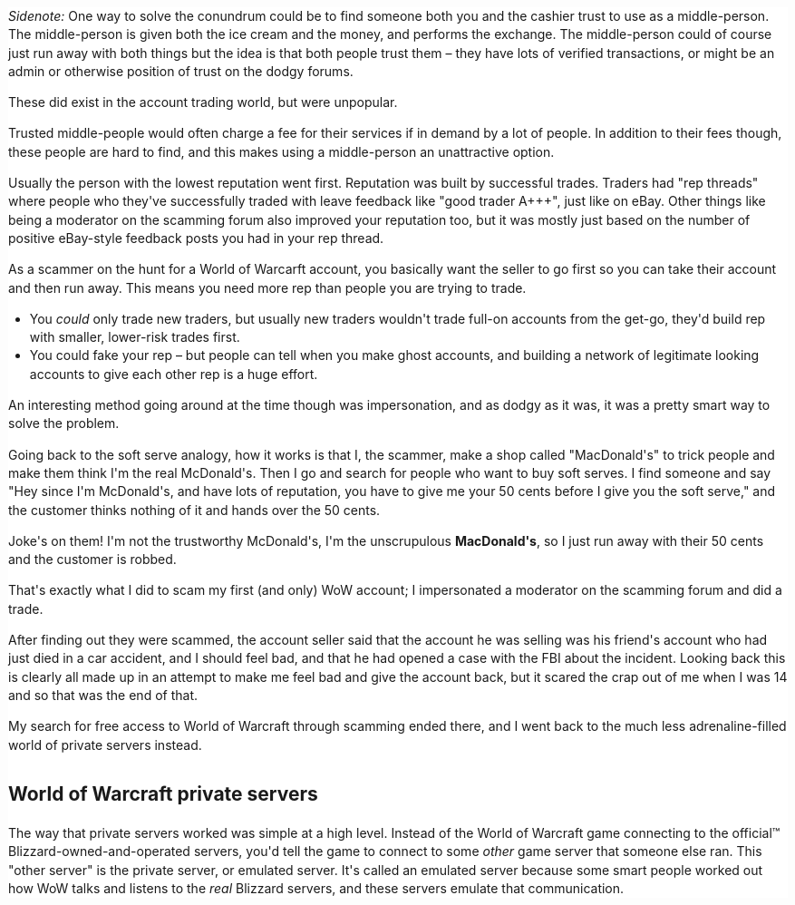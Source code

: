 *Sidenote:* One way to solve the conundrum could be to find someone both you and the cashier trust to use as a middle-person. The middle-person is given both the ice cream and the money, and performs the exchange. The middle-person could of course just run away with both things but the idea is that both people trust them – they have lots of verified transactions, or might be an admin or otherwise position of trust on the dodgy forums.

These did exist in the account trading world, but were unpopular.

Trusted middle-people would often charge a fee for their services if in demand by a lot of people. In addition to their fees though, these people are hard to find, and this makes using a middle-person an unattractive option.

</div>

Usually the person with the lowest reputation went first. Reputation was built by successful trades. Traders had "rep threads" where people who they've successfully traded with leave feedback like "good trader A+++", just like on eBay. Other things like being a moderator on the scamming forum also improved your reputation too, but it was mostly just based on the number of positive eBay-style feedback posts you had in your rep thread.

As a scammer on the hunt for a World of Warcarft account, you basically want the seller to go first so you can take their account and then run away. This means you need more rep than people you are trying to trade.

* You *could* only trade new traders, but usually new traders wouldn't trade full-on accounts from the get-go, they'd build rep with smaller, lower-risk trades first.
* You could fake your rep – but people can tell when you make ghost accounts, and building a network of legitimate looking accounts to give each other rep is a huge effort.

An interesting method going around at the time though was impersonation, and as dodgy as it was, it was a pretty smart way to solve the problem.

Going back to the soft serve analogy, how it works is that I, the scammer, make a shop called "MacDonald's" to trick people and make them think I'm the real McDonald's. Then I go and search for people who want to buy soft serves. I find someone and say "Hey since I'm McDonald's, and have lots of reputation, you have to give me your 50 cents before I give you the soft serve," and the customer thinks nothing of it and hands over the 50 cents.

Joke's on them! I'm not the trustworthy McDonald's, I'm the unscrupulous **MacDonald's**, so I just run away with their 50 cents and the customer is robbed.

That's exactly what I did to scam my first (and only) WoW account; I impersonated a moderator on the scamming forum and did a trade.

After finding out they were scammed, the account seller said that the account he was selling was his friend's account who had just died in a car accident, and I should feel bad, and that he had opened a case with the FBI about the incident. Looking back this is clearly all made up in an attempt to make me feel bad and give the account back, but it scared the crap out of me when I was 14 and so that was the end of that.

My search for free access to World of Warcraft through scamming ended there, and I went back to the much less adrenaline-filled world of private servers instead.

## World of Warcraft private servers

The way that private servers worked was simple at a high level. Instead of the World of Warcraft game connecting to the official™ Blizzard-owned-and-operated servers, you'd tell the game to connect to some *other* game server that someone else ran. This "other server" is the private server, or emulated server. It's called an emulated server because some smart people worked out how WoW talks and listens to the *real* Blizzard servers, and these servers emulate that communication.
